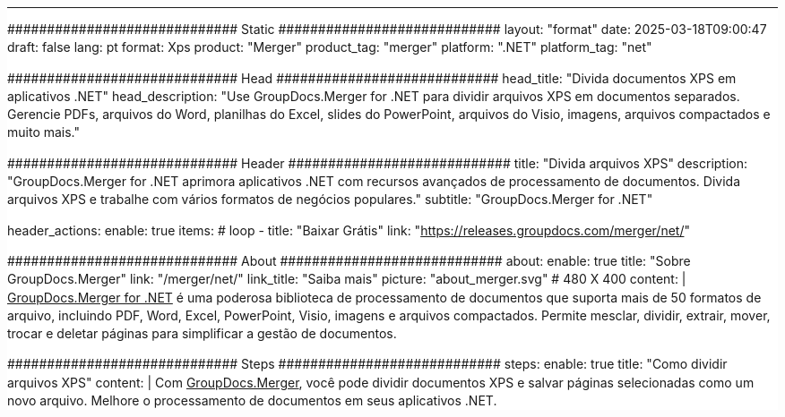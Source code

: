 
---
############################# Static ############################
layout: "format"
date:  2025-03-18T09:00:47
draft: false
lang: pt
format: Xps
product: "Merger"
product_tag: "merger"
platform: ".NET"
platform_tag: "net"

############################# Head ############################
head_title: "Divida documentos XPS em aplicativos .NET"
head_description: "Use GroupDocs.Merger for .NET para dividir arquivos XPS em documentos separados. Gerencie PDFs, arquivos do Word, planilhas do Excel, slides do PowerPoint, arquivos do Visio, imagens, arquivos compactados e muito mais."

############################# Header ############################
title: "Divida arquivos XPS" 
description: "GroupDocs.Merger for .NET aprimora aplicativos .NET com recursos avançados de processamento de documentos. Divida arquivos XPS e trabalhe com vários formatos de negócios populares."
subtitle: "GroupDocs.Merger for .NET" 

header_actions:
  enable: true
  items:
    #  loop
    - title: "Baixar Grátis"
      link: "https://releases.groupdocs.com/merger/net/"
      
############################# About ############################
about:
    enable: true
    title: "Sobre GroupDocs.Merger"
    link: "/merger/net/"
    link_title: "Saiba mais"
    picture: "about_merger.svg" # 480 X 400
    content: |
       [GroupDocs.Merger for .NET](/merger/net/) é uma poderosa biblioteca de processamento de documentos que suporta mais de 50 formatos de arquivo, incluindo PDF, Word, Excel, PowerPoint, Visio, imagens e arquivos compactados. Permite mesclar, dividir, extrair, mover, trocar e deletar páginas para simplificar a gestão de documentos.

############################# Steps ############################
steps:
    enable: true
    title: "Como dividir arquivos XPS"
    content: |
      Com [GroupDocs.Merger](/merger/net/), você pode dividir documentos XPS e salvar páginas selecionadas como um novo arquivo. Melhore o processamento de documentos em seus aplicativos .NET.
      